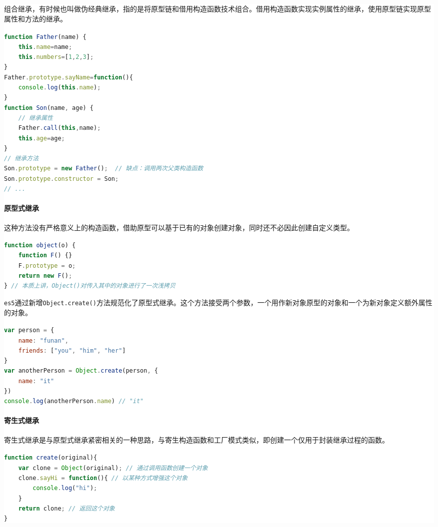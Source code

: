 组合继承，有时候也叫做伪经典继承，指的是将原型链和借用构造函数技术组合。借用构造函数实现实例属性的继承，使用原型链实现原型属性和方法的继承。

```js
function Father(name) {
	this.name=name;
	this.numbers=[1,2,3];
}
Father.prototype.sayName=function(){
    console.log(this.name);
}
function Son(name, age) {
    // 继承属性
    Father.call(this,name);
    this.age=age;
}
// 继承方法
Son.prototype = new Father();  // 缺点：调用两次父类构造函数
Son.prototype.constructor = Son;
// ...
```

#### 原型式继承

这种方法没有严格意义上的构造函数，借助原型可以基于已有的对象创建对象，同时还不必因此创建自定义类型。

```js
function object(o) {
    function F() {}
    F.prototype = o;
    return new F();
} // 本质上讲，Object()对传入其中的对象进行了一次浅拷贝
```

`es5`通过新增`Object.create()`方法规范化了原型式继承。这个方法接受两个参数，一个用作新对象原型的对象和一个为新对象定义额外属性的对象。

```js
var person = {
    name: "funan",
    friends: ["you", "him", "her"]
}
var anotherPerson = Object.create(person, {
    name: "it"
})
console.log(anotherPerson.name) // "it"
```

#### 寄生式继承

寄生式继承是与原型式继承紧密相关的一种思路，与寄生构造函数和工厂模式类似，即创建一个仅用于封装继承过程的函数。

```js
function create(original){
    var clone = Object(original); // 通过调用函数创建一个对象
    clone.sayHi = function(){ // 以某种方式增强这个对象
        console.log("hi");
    }
    return clone; // 返回这个对象
}
```
